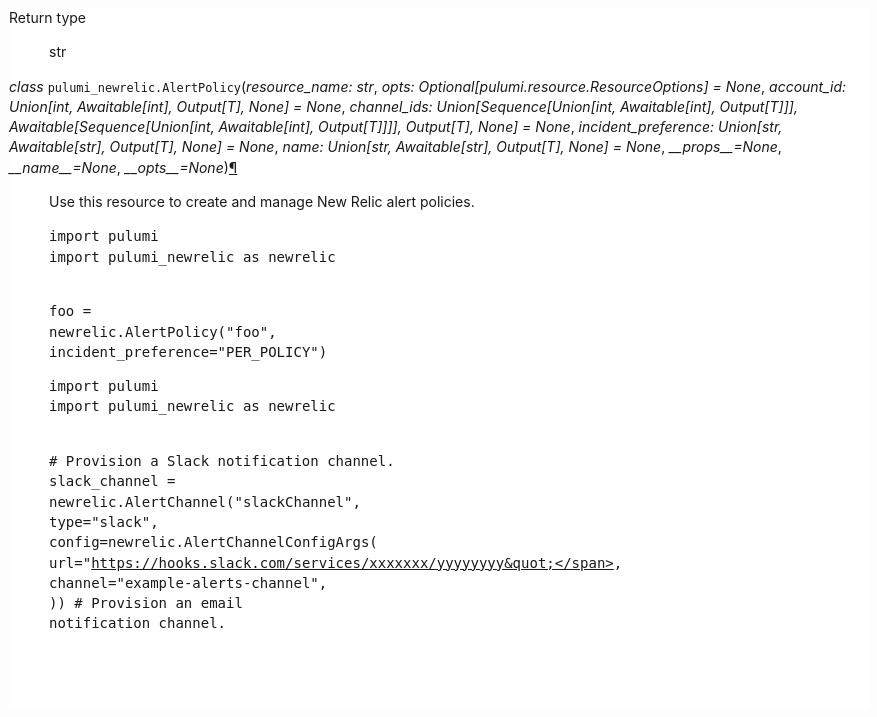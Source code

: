 </dd>
<dt class="field-odd">Return type</dt>
<dd class="field-odd"><p>str</p>
</dd>
</dl>
</dd></dl>

</dd></dl>

<dl class="py class">
<dt id="pulumi_newrelic.AlertPolicy">
<em class="property">class </em><code class="sig-prename descclassname">pulumi_newrelic.</code><code class="sig-name descname">AlertPolicy</code><span class="sig-paren">(</span><em class="sig-param"><span class="n">resource_name</span><span class="p">:</span> <span class="n">str</span></em>, <em class="sig-param"><span class="n">opts</span><span class="p">:</span> <span class="n">Optional<span class="p">[</span>pulumi.resource.ResourceOptions<span class="p">]</span></span> <span class="o">=</span> <span class="default_value">None</span></em>, <em class="sig-param"><span class="n">account_id</span><span class="p">:</span> <span class="n">Union[int, Awaitable[int], Output[T], None]</span> <span class="o">=</span> <span class="default_value">None</span></em>, <em class="sig-param"><span class="n">channel_ids</span><span class="p">:</span> <span class="n">Union[Sequence[Union[int, Awaitable[int], Output[T]]], Awaitable[Sequence[Union[int, Awaitable[int], Output[T]]]], Output[T], None]</span> <span class="o">=</span> <span class="default_value">None</span></em>, <em class="sig-param"><span class="n">incident_preference</span><span class="p">:</span> <span class="n">Union[str, Awaitable[str], Output[T], None]</span> <span class="o">=</span> <span class="default_value">None</span></em>, <em class="sig-param"><span class="n">name</span><span class="p">:</span> <span class="n">Union[str, Awaitable[str], Output[T], None]</span> <span class="o">=</span> <span class="default_value">None</span></em>, <em class="sig-param"><span class="n">__props__</span><span class="o">=</span><span class="default_value">None</span></em>, <em class="sig-param"><span class="n">__name__</span><span class="o">=</span><span class="default_value">None</span></em>, <em class="sig-param"><span class="n">__opts__</span><span class="o">=</span><span class="default_value">None</span></em><span class="sig-paren">)</span><a class="headerlink" href="#pulumi_newrelic.AlertPolicy" title="Permalink to this definition">¶</a></dt>
<dd><p>Use this resource to create and manage New Relic alert policies.</p>
<div class="highlight-python notranslate"><div class="highlight"><pre><span></span><span class="kn">import</span> <span class="nn">pulumi</span>
<span class="kn">import</span> <span class="nn">pulumi_newrelic</span> <span class="k">as</span> <span class="nn">newrelic</span>

<span class="n">foo</span> <span class="o">=</span> <span class="n">newrelic</span><span class="o">.</span><span class="n">AlertPolicy</span><span class="p">(</span><span class="s2">&quot;foo&quot;</span><span class="p">,</span> <span class="n">incident_preference</span><span class="o">=</span><span class="s2">&quot;PER_POLICY&quot;</span><span class="p">)</span>
</pre></div>
</div>
<div class="highlight-python notranslate"><div class="highlight"><pre><span></span><span class="kn">import</span> <span class="nn">pulumi</span>
<span class="kn">import</span> <span class="nn">pulumi_newrelic</span> <span class="k">as</span> <span class="nn">newrelic</span>

<span class="c1"># Provision a Slack notification channel.</span>
<span class="n">slack_channel</span> <span class="o">=</span> <span class="n">newrelic</span><span class="o">.</span><span class="n">AlertChannel</span><span class="p">(</span><span class="s2">&quot;slackChannel&quot;</span><span class="p">,</span>
    <span class="nb">type</span><span class="o">=</span><span class="s2">&quot;slack&quot;</span><span class="p">,</span>
    <span class="n">config</span><span class="o">=</span><span class="n">newrelic</span><span class="o">.</span><span class="n">AlertChannelConfigArgs</span><span class="p">(</span>
        <span class="n">url</span><span class="o">=</span><span class="s2">&quot;https://hooks.slack.com/services/xxxxxxx/yyyyyyyy&quot;</span><span class="p">,</span>
        <span class="n">channel</span><span class="o">=</span><span class="s2">&quot;example-alerts-channel&quot;</span><span class="p">,</span>
    <span class="p">))</span>
<span class="c1"># Provision an email notification channel.</span>